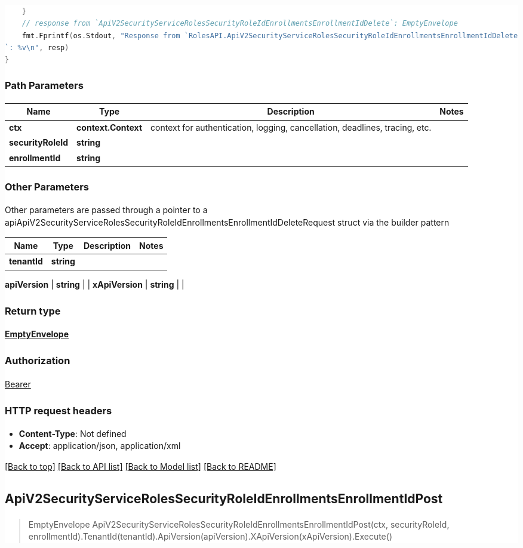 ```go
	}
	// response from `ApiV2SecurityServiceRolesSecurityRoleIdEnrollmentsEnrollmentIdDelete`: EmptyEnvelope
	fmt.Fprintf(os.Stdout, "Response from `RolesAPI.ApiV2SecurityServiceRolesSecurityRoleIdEnrollmentsEnrollmentIdDelete`: %v\n", resp)
}
```

### Path Parameters


Name | Type | Description  | Notes
------------- | ------------- | ------------- | -------------
**ctx** | **context.Context** | context for authentication, logging, cancellation, deadlines, tracing, etc.
**securityRoleId** | **string** |  | 
**enrollmentId** | **string** |  | 

### Other Parameters

Other parameters are passed through a pointer to a apiApiV2SecurityServiceRolesSecurityRoleIdEnrollmentsEnrollmentIdDeleteRequest struct via the builder pattern


Name | Type | Description  | Notes
------------- | ------------- | ------------- | -------------
 **tenantId** | **string** |  | 


 **apiVersion** | **string** |  | 
 **xApiVersion** | **string** |  | 

### Return type

[**EmptyEnvelope**](EmptyEnvelope.md)

### Authorization

[Bearer](../README.md#Bearer)

### HTTP request headers

- **Content-Type**: Not defined
- **Accept**: application/json, application/xml

[[Back to top]](#) [[Back to API list]](../README.md#documentation-for-api-endpoints)
[[Back to Model list]](../README.md#documentation-for-models)
[[Back to README]](../README.md)


## ApiV2SecurityServiceRolesSecurityRoleIdEnrollmentsEnrollmentIdPost

> EmptyEnvelope ApiV2SecurityServiceRolesSecurityRoleIdEnrollmentsEnrollmentIdPost(ctx, securityRoleId, enrollmentId).TenantId(tenantId).ApiVersion(apiVersion).XApiVersion(xApiVersion).Execute()
